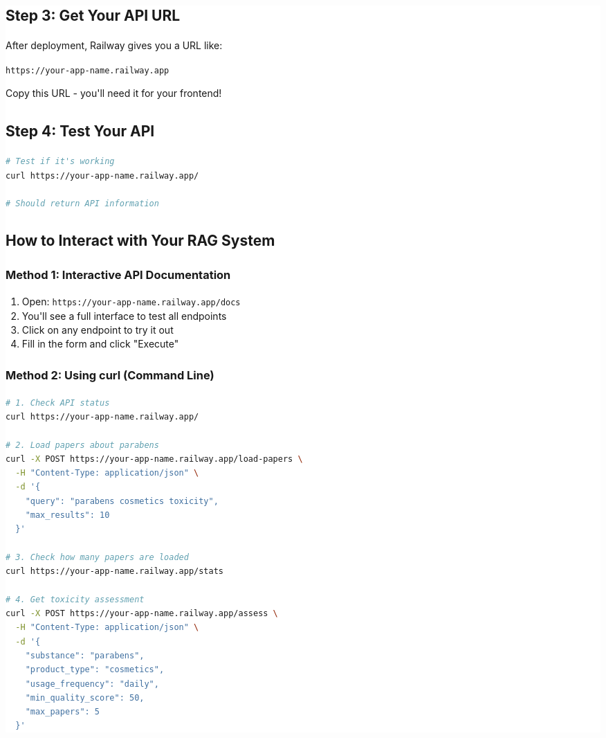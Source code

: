 ## Step 3: Get Your API URL

After deployment, Railway gives you a URL like:
```
https://your-app-name.railway.app
```

Copy this URL - you'll need it for your frontend!

## Step 4: Test Your API

```bash
# Test if it's working
curl https://your-app-name.railway.app/

# Should return API information
```

## How to Interact with Your RAG System

### Method 1: Interactive API Documentation

1. Open: `https://your-app-name.railway.app/docs`
2. You'll see a full interface to test all endpoints
3. Click on any endpoint to try it out
4. Fill in the form and click "Execute"

### Method 2: Using curl (Command Line)

```bash
# 1. Check API status
curl https://your-app-name.railway.app/

# 2. Load papers about parabens
curl -X POST https://your-app-name.railway.app/load-papers \
  -H "Content-Type: application/json" \
  -d '{
    "query": "parabens cosmetics toxicity",
    "max_results": 10
  }'

# 3. Check how many papers are loaded
curl https://your-app-name.railway.app/stats

# 4. Get toxicity assessment
curl -X POST https://your-app-name.railway.app/assess \
  -H "Content-Type: application/json" \
  -d '{
    "substance": "parabens",
    "product_type": "cosmetics",
    "usage_frequency": "daily",
    "min_quality_score": 50,
    "max_papers": 5
  }'
```
